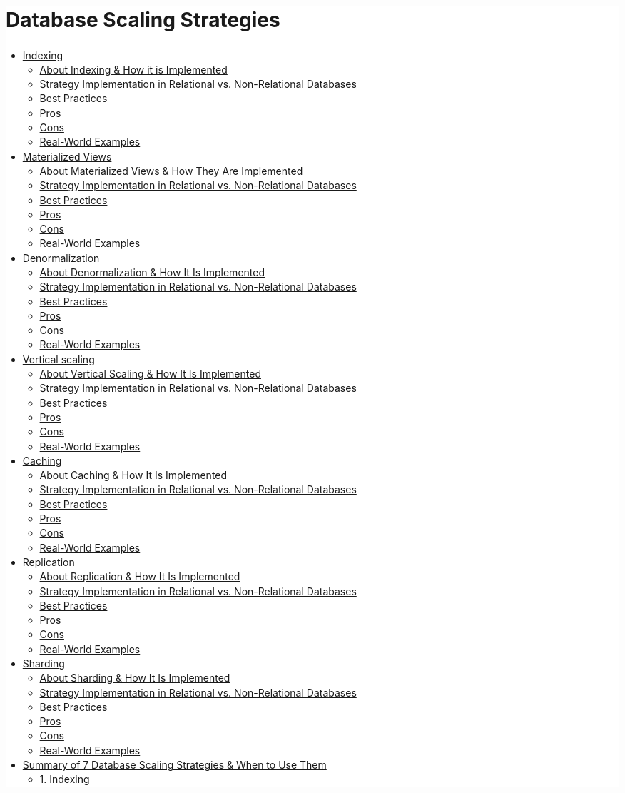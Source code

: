 # Database Scaling Strategies

- [Indexing](#indexing)
    - [About Indexing & How it is Implemented](#about-indexing--how-it-is-implemented)
    - [Strategy Implementation in Relational vs. Non-Relational Databases](#strategy-implementation-in-relational-vs-non-relational-databases)
    - [Best Practices](#best-practices)
    - [Pros](#pros)
    - [Cons](#cons)
    - [Real-World Examples](#real-world-examples)
- [Materialized Views](#materialized-views)
    - [About Materialized Views & How They Are Implemented](#about-materialized-views--how-they-are-implemented)
    - [Strategy Implementation in Relational vs. Non-Relational Databases](#strategy-implementation-in-relational-vs-non-relational-databases)
    - [Best Practices](#best-practices)
    - [Pros](#pros)
    - [Cons](#cons)
    - [Real-World Examples](#real-world-examples)
- [Denormalization](#denormalization)
    - [About Denormalization & How It Is Implemented](#about-denormalization--how-it-is-implemented)
    - [Strategy Implementation in Relational vs. Non-Relational Databases](#strategy-implementation-in-relational-vs-non-relational-databases)
    - [Best Practices](#best-practices)
    - [Pros](#pros)
    - [Cons](#cons)
    - [Real-World Examples](#real-world-examples)
- [Vertical scaling](#vertical-scaling)
    - [About Vertical Scaling & How It Is Implemented](#about-vertical-scaling--how-it-is-implemented)
    - [Strategy Implementation in Relational vs. Non-Relational Databases](#strategy-implementation-in-relational-vs-non-relational-databases)
    - [Best Practices](#best-practices)
    - [Pros](#pros)
    - [Cons](#cons)
    - [Real-World Examples](#real-world-examples)
- [Caching](#caching)
    - [About Caching & How It Is Implemented](#about-caching--how-it-is-implemented)
    - [Strategy Implementation in Relational vs. Non-Relational Databases](#strategy-implementation-in-relational-vs-non-relational-databases)
    - [Best Practices](#best-practices)
    - [Pros](#pros)
    - [Cons](#cons)
    - [Real-World Examples](#real-world-examples)
- [Replication](#replication)
    - [About Replication & How It Is Implemented](#about-replication--how-it-is-implemented)
    - [Strategy Implementation in Relational vs. Non-Relational Databases](#strategy-implementation-in-relational-vs-non-relational-databases)
    - [Best Practices](#best-practices)
    - [Pros](#pros)
    - [Cons](#cons)
    - [Real-World Examples](#real-world-examples)
- [Sharding](#sharding)
    - [About Sharding & How It Is Implemented](#about-sharding--how-it-is-implemented)
    - [Strategy Implementation in Relational vs. Non-Relational Databases](#strategy-implementation-in-relational-vs-non-relational-databases)
    - [Best Practices](#best-practices)
    - [Pros](#pros)
    - [Cons](#cons)
    - [Real-World Examples](#real-world-examples)
- [Summary of 7 Database Scaling Strategies & When to Use Them](#summary-of-7-database-scaling-strategies--when-to-use-them)
    - [1. Indexing](#1-indexing)